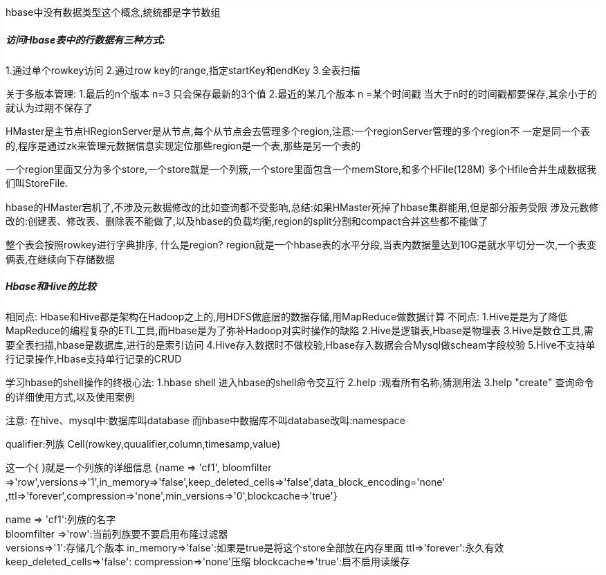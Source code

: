 hbase中没有数据类型这个概念,统统都是字节数组

##### 访问Hbase表中的行数据有三种方式:

1.通过单个rowkey访问
2.通过row key的range,指定startKey和endKey
3.全表扫描


关于多版本管理:
1.最后的n个版本
	n=3 只会保存最新的3个值
2.最近的某几个版本
	n =某个时间戳 当大于n时的时间戳都要保存,其余小于的就认为过期不保存了

HMaster是主节点HRegionServer是从节点,每个从节点会去管理多个region,注意:一个regionServer管理的多个region不
一定是同一个表的,程序是通过zk来管理元数据信息实现定位那些region是一个表,那些是另一个表的

一个region里面又分为多个store,一个store就是一个列簇,一个store里面包含一个memStore,和多个HFile(128M)
多个Hfile合并生成数据我们叫StoreFile.

hbase的HMaster宕机了,不涉及元数据修改的比如查询都不受影响,总结:如果HMaster死掉了hbase集群能用,但是部分服务受限
涉及元数修改的:创建表、修改表、删除表不能做了,以及hbase的负载均衡,region的split分割和compact合并这些都不能做了

整个表会按照rowkey进行字典排序,
什么是region?
region就是一个hbase表的水平分段,当表内数据量达到10G是就水平切分一次,一个表变俩表,在继续向下存储数据

##### Hbase和Hive的比较

相同点:
	Hbase和Hive都是架构在Hadoop之上的,用HDFS做底层的数据存储,用MapReduce做数据计算
不同点:
	1.Hive是是为了降低MapReduce的编程复杂的ETL工具,而Hbase是为了弥补Hadoop对实时操作的缺陷
	2.Hive是逻辑表,Hbase是物理表
	3.Hive是数仓工具,需要全表扫描,hbase是数据库,进行的是索引访问
	4.Hive存入数据时不做校验,Hbase存入数据会合Mysql做scheam字段校验
	5.Hive不支持单行记录操作,Hbase支持单行记录的CRUD

学习hbase的shell操作的终极心法:
1.hbase shell 进入hbase的shell命令交互行
2.help  :观看所有名称,猜测用法
3.help "create" 查询命令的详细使用方式,以及使用案例

注意:
在hive、mysql中:数据库叫database
而hbase中数据库不叫database改叫:namespace

qualifier:列族
Cell(rowkey,quualifier,column,timesamp,value)

这一个{ }就是一个列族的详细信息
{name => 'cf1', bloomfilter =>'row',versions=>'1',in_memory=>'false',keep_deleted_cells=>'false',data_block_encoding='none'
,ttl=>'forever',compression=>'none',min_versions=>'0',blockcache=>'true'}

name => 'cf1':列族的名字    
bloomfilter =>'row':当前列族要不要启用布隆过滤器  
versions=>'1':存储几个版本 
in_memory=>'false':如果是true是将这个store全部放在内存里面
ttl=>'forever':永久有效
keep_deleted_cells=>'false':
compression=>'none'压缩
blockcache=>'true':启不启用读缓存
